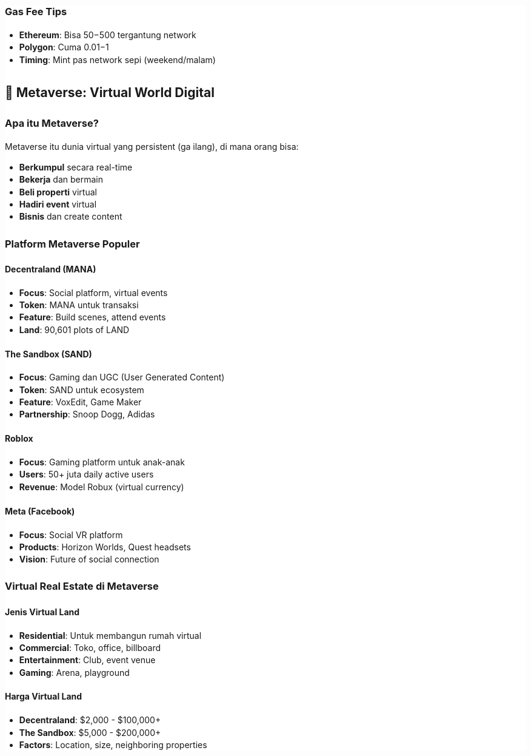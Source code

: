### **Gas Fee Tips**
- **Ethereum**: Bisa $50-$500 tergantung network
- **Polygon**: Cuma $0.01-$1
- **Timing**: Mint pas network sepi (weekend/malam)

## 🌮 Metaverse: Virtual World Digital

### **Apa itu Metaverse?**
Metaverse itu dunia virtual yang persistent (ga ilang), di mana orang bisa:
- **Berkumpul** secara real-time
- **Bekerja** dan bermain
- **Beli properti** virtual
- **Hadiri event** virtual
- **Bisnis** dan create content

### **Platform Metaverse Populer**
#### **Decentraland (MANA)**
- **Focus**: Social platform, virtual events
- **Token**: MANA untuk transaksi
- **Feature**: Build scenes, attend events
- **Land**: 90,601 plots of LAND

#### **The Sandbox (SAND)**
- **Focus**: Gaming dan UGC (User Generated Content)
- **Token**: SAND untuk ecosystem
- **Feature**: VoxEdit, Game Maker
- **Partnership**: Snoop Dogg, Adidas

#### **Roblox**
- **Focus**: Gaming platform untuk anak-anak
- **Users**: 50+ juta daily active users
- **Revenue**: Model Robux (virtual currency)

#### **Meta (Facebook)**
- **Focus**: Social VR platform
- **Products**: Horizon Worlds, Quest headsets
- **Vision**: Future of social connection

### **Virtual Real Estate di Metaverse**
#### **Jenis Virtual Land**
- **Residential**: Untuk membangun rumah virtual
- **Commercial**: Toko, office, billboard
- **Entertainment**: Club, event venue
- **Gaming**: Arena, playground

#### **Harga Virtual Land**
- **Decentraland**: $2,000 - $100,000+
- **The Sandbox**: $5,000 - $200,000+
- **Factors**: Location, size, neighboring properties
